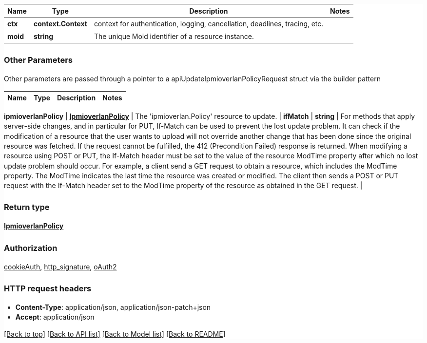 
Name | Type | Description  | Notes
------------- | ------------- | ------------- | -------------
**ctx** | **context.Context** | context for authentication, logging, cancellation, deadlines, tracing, etc.
**moid** | **string** | The unique Moid identifier of a resource instance. | 

### Other Parameters

Other parameters are passed through a pointer to a apiUpdateIpmioverlanPolicyRequest struct via the builder pattern


Name | Type | Description  | Notes
------------- | ------------- | ------------- | -------------

 **ipmioverlanPolicy** | [**IpmioverlanPolicy**](IpmioverlanPolicy.md) | The &#39;ipmioverlan.Policy&#39; resource to update. | 
 **ifMatch** | **string** | For methods that apply server-side changes, and in particular for PUT, If-Match can be used to prevent the lost update problem. It can check if the modification of a resource that the user wants to upload will not override another change that has been done since the original resource was fetched. If the request cannot be fulfilled, the 412 (Precondition Failed) response is returned. When modifying a resource using POST or PUT, the If-Match header must be set to the value of the resource ModTime property after which no lost update problem should occur. For example, a client send a GET request to obtain a resource, which includes the ModTime property. The ModTime indicates the last time the resource was created or modified. The client then sends a POST or PUT request with the If-Match header set to the ModTime property of the resource as obtained in the GET request. | 

### Return type

[**IpmioverlanPolicy**](ipmioverlan.Policy.md)

### Authorization

[cookieAuth](../README.md#cookieAuth), [http_signature](../README.md#http_signature), [oAuth2](../README.md#oAuth2)

### HTTP request headers

- **Content-Type**: application/json, application/json-patch+json
- **Accept**: application/json

[[Back to top]](#) [[Back to API list]](../README.md#documentation-for-api-endpoints)
[[Back to Model list]](../README.md#documentation-for-models)
[[Back to README]](../README.md)

